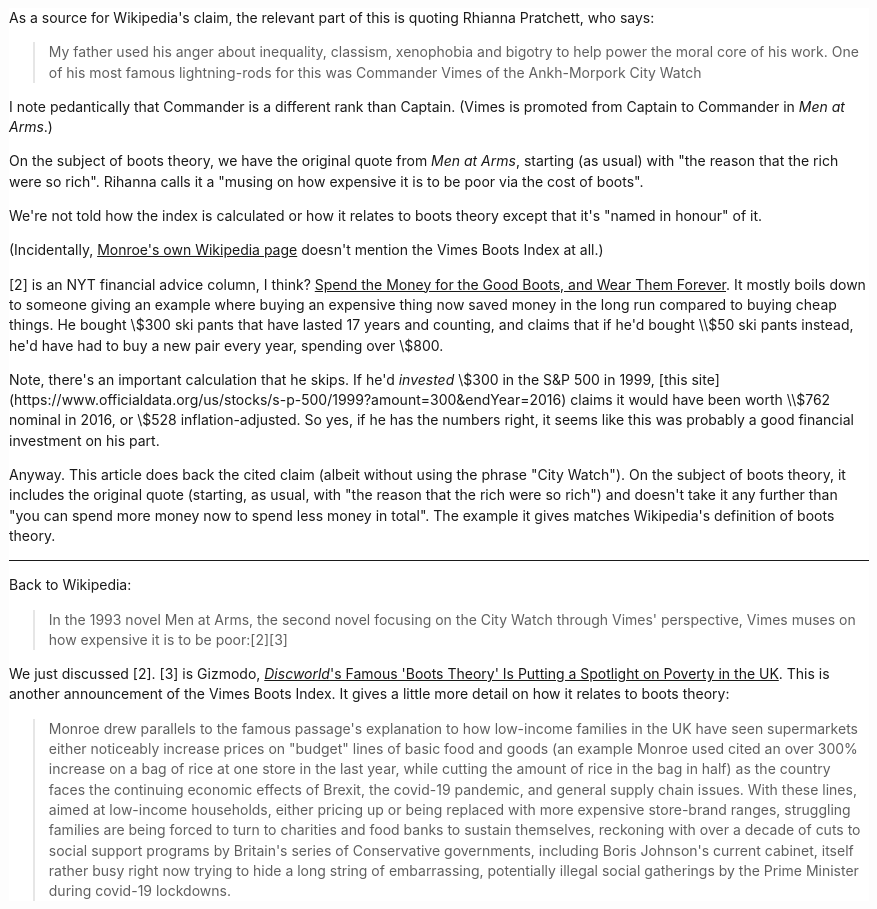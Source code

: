 As a source for Wikipedia's claim, the relevant part of this is quoting Rhianna Pratchett, who says:

> My father used his anger about inequality, classism, xenophobia and bigotry to help power the moral core of his work. One of his most famous lightning-rods for this was Commander Vimes of the Ankh-Morpork City Watch

I note pedantically that Commander is a different rank than Captain. (Vimes is promoted from Captain to Commander in *Men at Arms*.)

On the subject of boots theory, we have the original quote from *Men at Arms*, starting (as usual) with "the reason that the rich were so rich". Rihanna calls it a "musing on how expensive it is to be poor via the cost of boots".

We're not told how the index is calculated or how it relates to boots theory except that it's "named in honour" of it.

(Incidentally, [Monroe's own Wikipedia page](https://en.wikipedia.org/wiki/Jack_Monroe) doesn't mention the Vimes Boots Index at all.)

[2] is an NYT financial advice column, I think? [Spend the Money for the Good Boots, and Wear Them Forever](https://web.archive.org/web/20230520182351/https://www.nytimes.com/2016/02/02/your-money/spend-the-money-for-the-good-boots-and-wear-them-forever.html). It mostly boils down to someone giving an example where buying an expensive thing now saved money in the long run compared to buying cheap things. He bought \\$300 ski pants that have lasted 17 years and counting, and claims that if he'd bought \\$50 ski pants instead, he'd have had to buy a new pair every year, spending over \\$800.

Note, there's an important calculation that he skips. If he'd *invested* \\$300 in the S&P 500 in 1999, [this site](https://www.officialdata.org/us/stocks/s-p-500/1999?amount=300&endYear=2016) claims it would have been worth \\$762 nominal in 2016, or \\$528 inflation-adjusted. So yes, if he has the numbers right, it seems like this was probably a good financial investment on his part.

Anyway. This article does back the cited claim (albeit without using the phrase "City Watch"). On the subject of boots theory, it includes the original quote (starting, as usual, with "the reason that the rich were so rich") and doesn't take it any further than "you can spend more money now to spend less money in total". The example it gives matches Wikipedia's definition of boots theory.

---

Back to Wikipedia:

> In the 1993 novel Men at Arms, the second novel focusing on the City Watch through Vimes' perspective, Vimes muses on how expensive it is to be poor:[2][3]

We just discussed [2]. [3] is Gizmodo, [*Discworld*'s Famous 'Boots Theory' Is Putting a Spotlight on Poverty in the UK](https://web.archive.org/web/20230520182345/https://gizmodo.com/jack-monroe-vimes-boots-index-discworld-terry-pratchett-1848426453). This is another announcement of the Vimes Boots Index. It gives a little more detail on how it relates to boots theory:

> Monroe drew parallels to the famous passage's explanation to how low-income families in the UK have seen supermarkets either noticeably increase prices on "budget" lines of basic food and goods (an example Monroe used cited an over 300% increase on a bag of rice at one store in the last year, while cutting the amount of rice in the bag in half) as the country faces the continuing economic effects of Brexit, the covid-19 pandemic, and general supply chain issues. With these lines, aimed at low-income households, either pricing up or being replaced with more expensive store-brand ranges, struggling families are being forced to turn to charities and food banks to sustain themselves, reckoning with over a decade of cuts to social support programs by Britain's series of Conservative governments, including Boris Johnson's current cabinet, itself rather busy right now trying to hide a long string of embarrassing, potentially illegal social gatherings by the Prime Minister during covid-19 lockdowns.


[^electric-payments]: I'm not sure I fully understand what's going on here, but I think roughly speaking, there are three ways to pay for electricity and gas.
